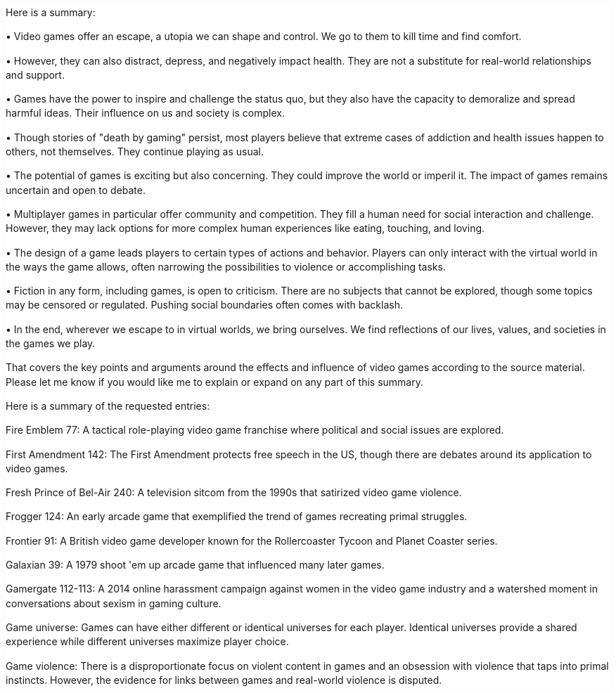  Here is a summary:

• Video games offer an escape, a utopia we can shape and control. We go to them to kill time and find comfort. 

• However, they can also distract, depress, and negatively impact health. They are not a substitute for real-world relationships and support.

• Games have the power to inspire and challenge the status quo, but they also have the capacity to demoralize and spread harmful ideas. Their influence on us and society is complex.

• Though stories of "death by gaming" persist, most players believe that extreme cases of addiction and health issues happen to others, not themselves. They continue playing as usual.

• The potential of games is exciting but also concerning. They could improve the world or imperil it. The impact of games remains uncertain and open to debate.

• Multiplayer games in particular offer community and competition. They fill a human need for social interaction and challenge. However, they may lack options for more complex human experiences like eating, touching, and loving.

• The design of a game leads players to certain types of actions and behavior. Players can only interact with the virtual world in the ways the game allows, often narrowing the possibilities to violence or accomplishing tasks.

• Fiction in any form, including games, is open to criticism. There are no subjects that cannot be explored, though some topics may be censored or regulated. Pushing social boundaries often comes with backlash. 

• In the end, wherever we escape to in virtual worlds, we bring ourselves. We find reflections of our lives, values, and societies in the games we play.

That covers the key points and arguments around the effects and influence of video games according to the source material. Please let me know if you would like me to explain or expand on any part of this summary.

 Here is a summary of the requested entries:

Fire Emblem 77: A tactical role-playing video game franchise where political and social issues are explored. 

First Amendment 142: The First Amendment protects free speech in the US, though there are debates around its application to video games.

Fresh Prince of Bel-Air 240: A television sitcom from the 1990s that satirized video game violence.

Frogger 124: An early arcade game that exemplified the trend of games recreating primal struggles.

Frontier 91: A British video game developer known for the Rollercoaster Tycoon and Planet Coaster series.

Galaxian 39: A 1979 shoot 'em up arcade game that influenced many later games. 

Gamergate 112-113: A 2014 online harassment campaign against women in the video game industry and a watershed moment in conversations about sexism in gaming culture.

Game universe: Games can have either different or identical universes for each player. Identical universes provide a shared experience while different universes maximize player choice.

Game violence: There is a disproportionate focus on violent content in games and an obsession with violence that taps into primal instincts. However, the evidence for links between games and real-world violence is disputed.
